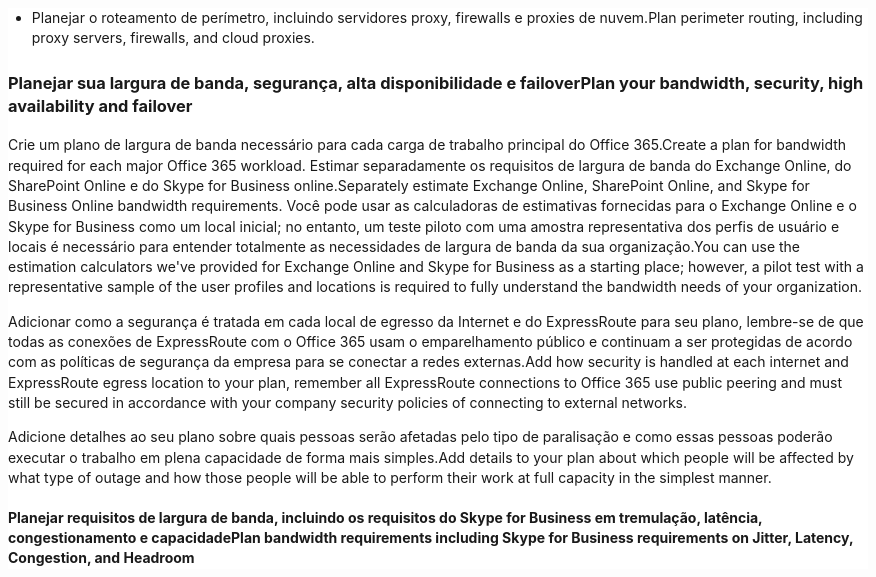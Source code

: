 - <span data-ttu-id="ef5d7-313">Planejar o roteamento de perímetro, incluindo servidores proxy, firewalls e proxies de nuvem.</span><span class="sxs-lookup"><span data-stu-id="ef5d7-313">Plan perimeter routing, including proxy servers, firewalls, and cloud proxies.</span></span>

### <a name="plan-your-bandwidth-security-high-availability-and-failover"></a><span data-ttu-id="ef5d7-314">Planejar sua largura de banda, segurança, alta disponibilidade e failover</span><span class="sxs-lookup"><span data-stu-id="ef5d7-314">Plan your bandwidth, security, high availability and failover</span></span>
<span data-ttu-id="ef5d7-315"><a name="availability"> </a></span><span class="sxs-lookup"><span data-stu-id="ef5d7-315"><a name="availability"> </a></span></span>

<span data-ttu-id="ef5d7-316">Crie um plano de largura de banda necessário para cada carga de trabalho principal do Office 365.</span><span class="sxs-lookup"><span data-stu-id="ef5d7-316">Create a plan for bandwidth required for each major Office 365 workload.</span></span> <span data-ttu-id="ef5d7-317">Estimar separadamente os requisitos de largura de banda do Exchange Online, do SharePoint Online e do Skype for Business online.</span><span class="sxs-lookup"><span data-stu-id="ef5d7-317">Separately estimate Exchange Online, SharePoint Online, and Skype for Business Online bandwidth requirements.</span></span> <span data-ttu-id="ef5d7-318">Você pode usar as calculadoras de estimativas fornecidas para o Exchange Online e o Skype for Business como um local inicial; no entanto, um teste piloto com uma amostra representativa dos perfis de usuário e locais é necessário para entender totalmente as necessidades de largura de banda da sua organização.</span><span class="sxs-lookup"><span data-stu-id="ef5d7-318">You can use the estimation calculators we've provided for Exchange Online and Skype for Business as a starting place; however, a pilot test with a representative sample of the user profiles and locations is required to fully understand the bandwidth needs of your organization.</span></span>
  
<span data-ttu-id="ef5d7-319">Adicionar como a segurança é tratada em cada local de egresso da Internet e do ExpressRoute para seu plano, lembre-se de que todas as conexões de ExpressRoute com o Office 365 usam o emparelhamento público e continuam a ser protegidas de acordo com as políticas de segurança da empresa para se conectar a redes externas.</span><span class="sxs-lookup"><span data-stu-id="ef5d7-319">Add how security is handled at each internet and ExpressRoute egress location to your plan, remember all ExpressRoute connections to Office 365 use public peering and must still be secured in accordance with your company security policies of connecting to external networks.</span></span>
  
<span data-ttu-id="ef5d7-320">Adicione detalhes ao seu plano sobre quais pessoas serão afetadas pelo tipo de paralisação e como essas pessoas poderão executar o trabalho em plena capacidade de forma mais simples.</span><span class="sxs-lookup"><span data-stu-id="ef5d7-320">Add details to your plan about which people will be affected by what type of outage and how those people will be able to perform their work at full capacity in the simplest manner.</span></span>
  
#### <a name="plan-bandwidth-requirements-including-skype-for-business-requirements-on-jitter-latency-congestion-and-headroom"></a><span data-ttu-id="ef5d7-321">Planejar requisitos de largura de banda, incluindo os requisitos do Skype for Business em tremulação, latência, congestionamento e capacidade</span><span class="sxs-lookup"><span data-stu-id="ef5d7-321">Plan bandwidth requirements including Skype for Business requirements on Jitter, Latency, Congestion, and Headroom</span></span>
  
